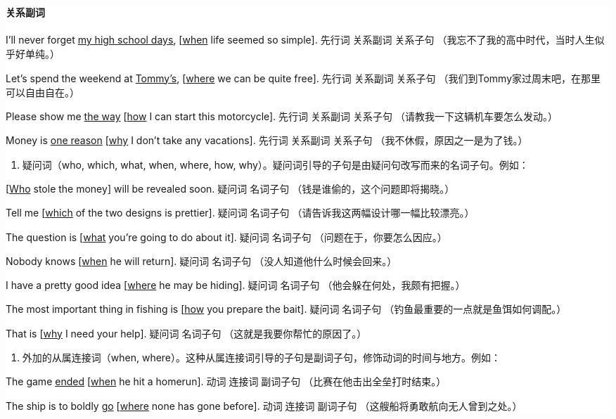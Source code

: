 #### 关系副词

I’ll never forget <u>my high school days</u>, [<u>when</u> life seemed so simple].
先行词 关系副词 关系子句
（我忘不了我的高中时代，当时人生似乎好单纯。）

Let’s spend the weekend at <u>Tommy’s</u>, [<u>where</u> we can be quite free].
先行词 关系副词 关系子句
（我们到Tommy家过周末吧，在那里可以自由自在。）

Please show me <u>the way</u> [<u>how</u> I can start this motorcycle].
先行词 关系副词 关系子句
（请教我一下这辆机车要怎么发动。）

Money is <u>one reason</u> [<u>why</u> I don’t take any vacations].
先行词 关系副词 关系子句
（我不休假，原因之一是为了钱。）

1.  疑问词（who, which, what, when, where, how, why）。疑问词引导的子句是由疑问句改写而来的名词子句。例如：

[<u>Who</u> stole the money] will be revealed soon.
疑问词 名词子句
（钱是谁偷的，这个问题即将揭晓。）

Tell me [<u>which</u> of the two designs is prettier].
疑问词 名词子句
（请告诉我这两幅设计哪一幅比较漂亮。）

The question is [<u>what</u> you’re going to do about it].
疑问词 名词子句
（问题在于，你要怎么因应。）

Nobody knows [<u>when</u> he will return].
疑问词 名词子句
（没人知道他什么时候会回来。）

I have a pretty good idea [<u>where</u> he may be hiding].
疑问词 名词子句
（他会躲在何处，我颇有把握。）

The most important thing in fishing is [<u>how</u> you prepare the bait].
疑问词 名词子句
（钓鱼最重要的一点就是鱼饵如何调配。）

That is [<u>why</u> I need your help].
疑问词 名词子句
（这就是我要你帮忙的原因了。）

1.  外加的从属连接词（when, where）。这种从属连接词引导的子句是副词子句，修饰动词的时间与地方。例如：

The game <u>ended</u> [<u>when</u> he hit a homerun].
动词 连接词 副词子句
（比赛在他击出全垒打时结束。）

The ship is to boldly <u>go</u> [<u>where</u> none has gone before].
动词 连接词 副词子句
（这艘船将勇敢航向无人曾到之处。）
